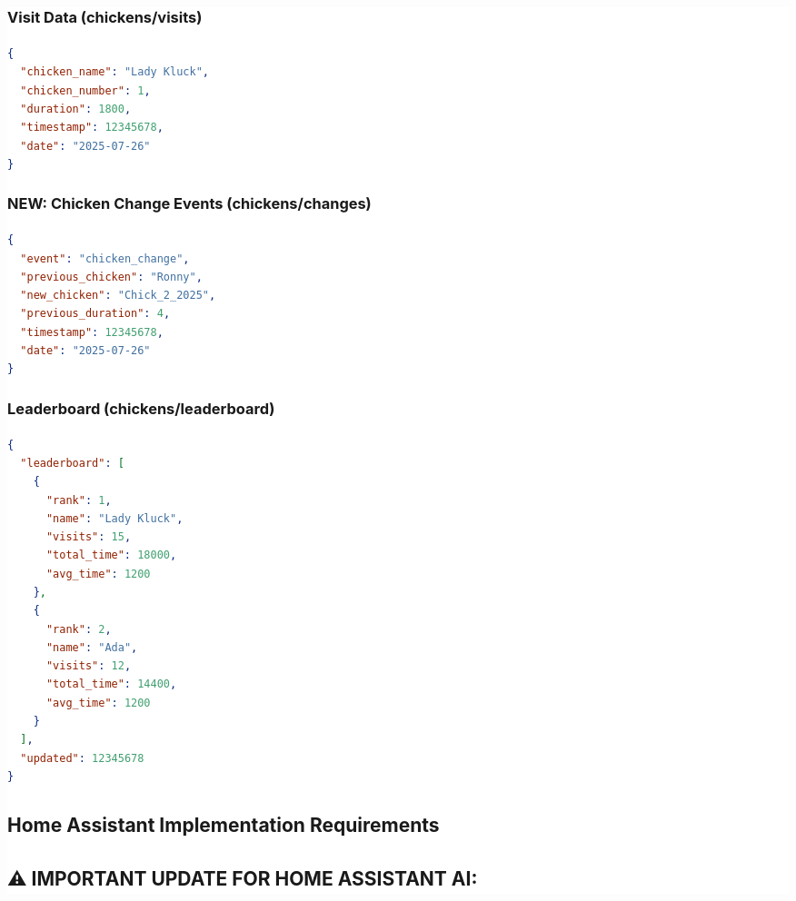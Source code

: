### Visit Data (chickens/visits)
```json
{
  "chicken_name": "Lady Kluck",
  "chicken_number": 1,
  "duration": 1800,
  "timestamp": 12345678,
  "date": "2025-07-26"
}
```

### **NEW: Chicken Change Events (chickens/changes)**
```json
{
  "event": "chicken_change",
  "previous_chicken": "Ronny",
  "new_chicken": "Chick_2_2025", 
  "previous_duration": 4,
  "timestamp": 12345678,
  "date": "2025-07-26"
}
```

### Leaderboard (chickens/leaderboard)
```json
{
  "leaderboard": [
    {
      "rank": 1,
      "name": "Lady Kluck",
      "visits": 15,
      "total_time": 18000,
      "avg_time": 1200
    },
    {
      "rank": 2, 
      "name": "Ada",
      "visits": 12,
      "total_time": 14400,
      "avg_time": 1200
    }
  ],
  "updated": 12345678
}
```

## Home Assistant Implementation Requirements

## ⚠️ **IMPORTANT UPDATE FOR HOME ASSISTANT AI:**

